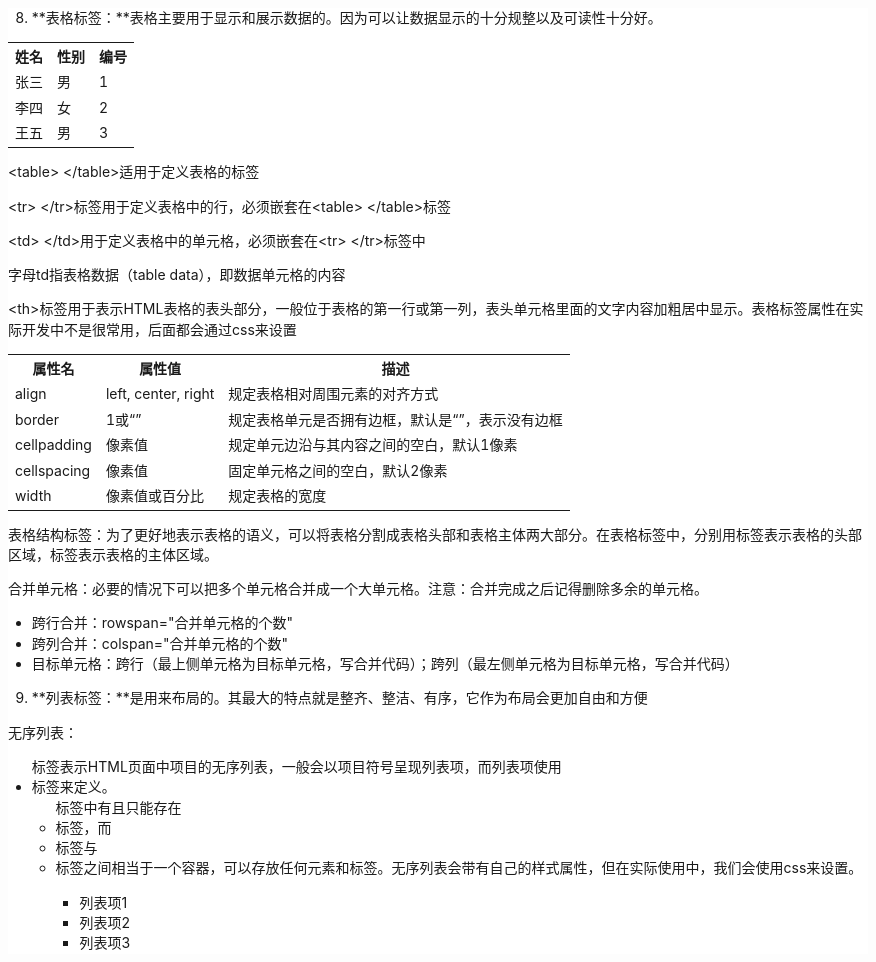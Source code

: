 8. **表格标签：**表格主要用于显示和展示数据的。因为可以让数据显示的十分规整以及可读性十分好。

<table>
  <tr>
    <th>姓名</th> <th>性别</th> <th>编号</th>
  </tr> 
    <td>张三</td> <td>男</td> <td>1</td>
  <tr>
    <td>李四</td> <td>女</td> <td>2</td>
  </tr>
    <td>王五</td> <td>男</td> <td>3</td>
</table>

&lt;table&gt; &lt;/table&gt;适用于定义表格的标签

&lt;tr&gt; &lt;/tr&gt;标签用于定义表格中的行，必须嵌套在&lt;table&gt; &lt;/table&gt;标签

&lt;td&gt; &lt;/td&gt;用于定义表格中的单元格，必须嵌套在&lt;tr&gt; &lt;/tr&gt;标签中

字母td指表格数据（table data），即数据单元格的内容

&lt;th&gt;标签用于表示HTML表格的表头部分，一般位于表格的第一行或第一列，表头单元格里面的文字内容加粗居中显示。表格标签属性在实际开发中不是很常用，后面都会通过css来设置

<table>
  <tr>
    <th>属性名</th> <th>属性值</th> <th>描述</th>
  </tr> 
    <td>align</td> <td>left, center, right</td> <td>规定表格相对周围元素的对齐方式</td>
  <tr>
    <td>border</td> <td>1或“”</td> <td>规定表格单元是否拥有边框，默认是“”，表示没有边框</td>
  </tr>
    <td>cellpadding</td> <td>像素值</td> <td>规定单元边沿与其内容之间的空白，默认1像素</td>
  <tr>
    <td>cellspacing</td> <td>像素值</td> <td>固定单元格之间的空白，默认2像素</td>
  </tr>
  <td>width</td> <td>像素值或百分比</td> <td>规定表格的宽度</td>
  <tr>
</table>

表格结构标签：为了更好地表示表格的语义，可以将表格分割成表格头部和表格主体两大部分。在表格标签中，分别用<thead>标签表示表格的头部区域，<tbody>标签表示表格的主体区域。

合并单元格：必要的情况下可以把多个单元格合并成一个大单元格。注意：合并完成之后记得删除多余的单元格。

- 跨行合并：rowspan="合并单元格的个数"
- 跨列合并：colspan="合并单元格的个数"
- 目标单元格：跨行（最上侧单元格为目标单元格，写合并代码）；跨列（最左侧单元格为目标单元格，写合并代码）

9. **列表标签：**是用来布局的。其最大的特点就是整齐、整洁、有序，它作为布局会更加自由和方便

无序列表：<ul>标签表示HTML页面中项目的无序列表，一般会以项目符号呈现列表项，而列表项使用<li>标签来定义。<ul>标签中有且只能存在<li>标签，而<li>标签与<li>标签之间相当于一个容器，可以存放任何元素和标签。无序列表会带有自己的样式属性，但在实际使用中，我们会使用css来设置。

<ul>
  <li>列表项1</li>
  <li>列表项2</li>
  <li>列表项3</li>
</ul>
